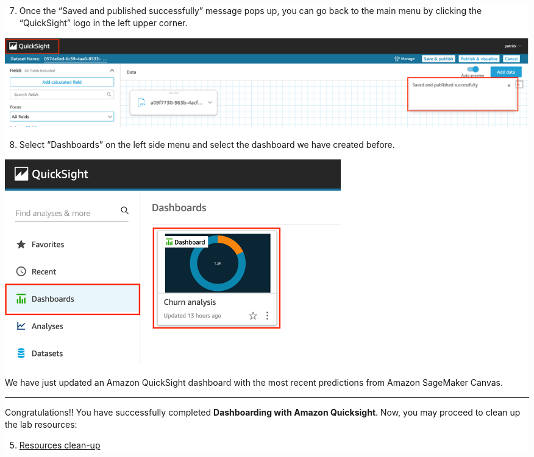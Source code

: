 7.	Once the “Saved and published successfully” message pops up, you can go back to the main menu by clicking the “QuickSight” logo in the left upper corner.

![](/static/quicksight/back-home-success.png)

8. Select “Dashboards” on the left side menu and select the dashboard we have created before.

![](/static/quicksight/dashboard.png)

We have just updated an Amazon QuickSight dashboard with the most recent predictions from Amazon SageMaker Canvas. 

-----

Congratulations\!\! You have successfully completed **Dashboarding with Amazon Quicksight**. Now, you may proceed to clean up the lab resources:

5. [Resources clean-up](../cleanup/)
